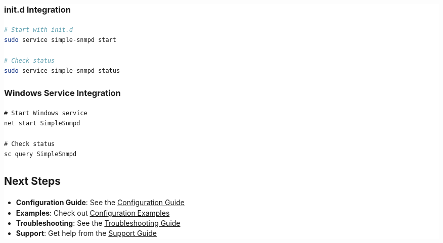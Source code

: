 ### init.d Integration
```bash
# Start with init.d
sudo service simple-snmpd start

# Check status
sudo service simple-snmpd status
```

### Windows Service Integration
```cmd
# Start Windows service
net start SimpleSnmpd

# Check status
sc query SimpleSnmpd
```

## Next Steps

- **Configuration Guide**: See the [Configuration Guide](../configuration/README.md)
- **Examples**: Check out [Configuration Examples](../examples/README.md)
- **Troubleshooting**: See the [Troubleshooting Guide](../troubleshooting/README.md)
- **Support**: Get help from the [Support Guide](../support/README.md)
